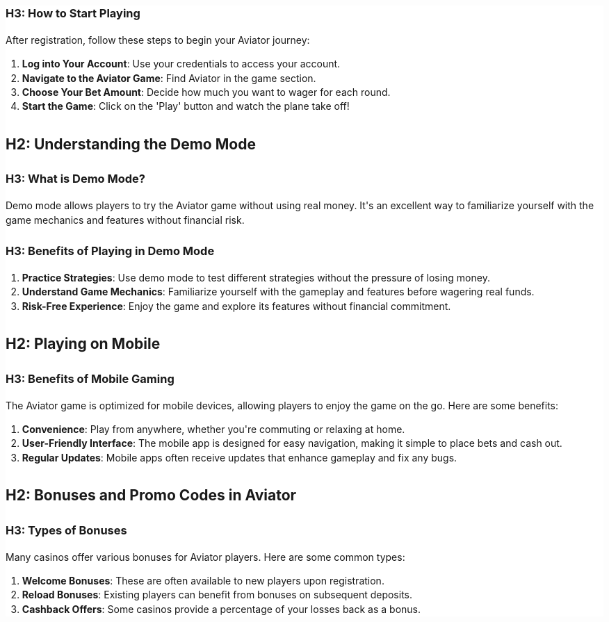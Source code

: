 ### H3: How to Start Playing

After registration, follow these steps to begin your Aviator journey:

1.  **Log into Your Account**: Use your credentials to access your
    account.
2.  **Navigate to the Aviator Game**: Find Aviator in the game section.
3.  **Choose Your Bet Amount**: Decide how much you want to wager for
    each round.
4.  **Start the Game**: Click on the 'Play' button and watch the plane
    take off!

## H2: Understanding the Demo Mode

### H3: What is Demo Mode?

Demo mode allows players to try the Aviator game without using real
money. It's an excellent way to familiarize yourself with the game
mechanics and features without financial risk.

### H3: Benefits of Playing in Demo Mode

1.  **Practice Strategies**: Use demo mode to test different strategies
    without the pressure of losing money.
2.  **Understand Game Mechanics**: Familiarize yourself with the
    gameplay and features before wagering real funds.
3.  **Risk-Free Experience**: Enjoy the game and explore its features
    without financial commitment.

## H2: Playing on Mobile

### H3: Benefits of Mobile Gaming

The Aviator game is optimized for mobile devices, allowing players to
enjoy the game on the go. Here are some benefits:

1.  **Convenience**: Play from anywhere, whether you're commuting or
    relaxing at home.
2.  **User-Friendly Interface**: The mobile app is designed for easy
    navigation, making it simple to place bets and cash out.
3.  **Regular Updates**: Mobile apps often receive updates that enhance
    gameplay and fix any bugs.

## H2: Bonuses and Promo Codes in Aviator

### H3: Types of Bonuses

Many casinos offer various bonuses for Aviator players. Here are some
common types:

1.  **Welcome Bonuses**: These are often available to new players upon
    registration.
2.  **Reload Bonuses**: Existing players can benefit from bonuses on
    subsequent deposits.
3.  **Cashback Offers**: Some casinos provide a percentage of your
    losses back as a bonus.

